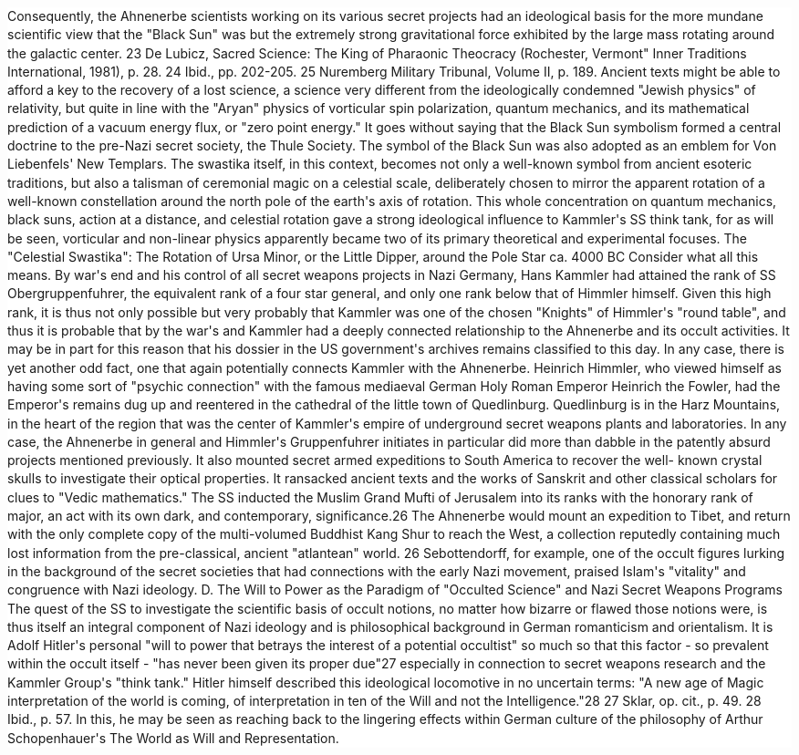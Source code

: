 Consequently, the Ahnenerbe scientists working on its various secret projects had an ideological basis for the more mundane scientific view that the "Black Sun" was but the extremely strong gravitational force exhibited by the large mass rotating around the galactic center.
23 De Lubicz, Sacred Science: The King of Pharaonic Theocracy (Rochester, Vermont" Inner Traditions International, 1981), p. 28.
24 Ibid., pp. 202-205.
25 Nuremberg Military Tribunal, Volume II, p. 189.
Ancient texts might be able to afford a key to the recovery of a lost science, a science very different from the ideologically condemned "Jewish physics" of relativity, but quite in line with the "Aryan" physics of vorticular spin polarization, quantum mechanics, and its mathematical prediction of a vacuum energy flux, or "zero point energy."
It goes without saying that the Black Sun symbolism formed a central doctrine to the pre-Nazi secret society, the Thule Society. The symbol of the Black Sun was also adopted as an emblem for Von Liebenfels' New Templars.
The swastika itself, in this context, becomes not only a well-known symbol from ancient esoteric traditions, but also a talisman of ceremonial magic on a celestial scale, deliberately chosen to mirror the apparent rotation of a well-known constellation around the north pole of the earth's axis of rotation.
This whole concentration on quantum mechanics, black suns, action at a distance, and celestial rotation gave a strong ideological influence to Kammler's SS think tank, for as will be seen, vorticular and non-linear physics apparently became two of its primary theoretical and experimental focuses.
The "Celestial Swastika": The Rotation of Ursa Minor, or the Little Dipper, around the Pole Star ca. 4000 BC
Consider what all this means.
By war's end and his control of all secret weapons projects in Nazi Germany, Hans Kammler had attained the rank of SS Obergruppenfuhrer, the equivalent rank of a four star general, and only one rank below that of Himmler himself.
Given this high rank, it is thus not only possible but very probably that Kammler was one of the chosen "Knights" of Himmler's "round table", and thus it is probable that by the war's and Kammler had a deeply connected relationship to the Ahnenerbe and its occult activities. It may be in part for this reason that his dossier in the US government's archives remains classified to this day.
In any case, there is yet another odd fact, one that again potentially connects Kammler with the Ahnenerbe. Heinrich Himmler, who viewed himself as having some sort of "psychic connection" with the famous mediaeval German Holy Roman Emperor Heinrich the Fowler, had the Emperor's remains dug up and reentered in the cathedral of the little town of Quedlinburg.
Quedlinburg is in the Harz Mountains, in the heart of the region that was the center of Kammler's empire of underground secret weapons plants and laboratories.
In any case, the Ahnenerbe in general and Himmler's Gruppenfuhrer initiates in particular did more than dabble in the patently absurd projects mentioned previously. It also mounted secret armed expeditions to South America to recover the well- known crystal skulls to investigate their optical properties. It ransacked ancient texts and the works of Sanskrit and other classical scholars for clues to "Vedic mathematics."
The SS inducted the Muslim Grand Mufti of Jerusalem into its ranks with the honorary rank of major, an act with its own dark, and contemporary, significance.26
The Ahnenerbe would mount an expedition to Tibet, and return with the only complete copy of the multi-volumed Buddhist Kang Shur to reach the West, a collection reputedly containing much lost information from the pre-classical, ancient "atlantean" world.
26 Sebottendorff, for example, one of the occult figures lurking in the background of the secret societies that had connections with the early Nazi movement, praised Islam's "vitality" and congruence with Nazi ideology.
D. The Will to Power as the Paradigm of "Occulted Science" and Nazi Secret Weapons Programs
The quest of the SS to investigate the scientific basis of occult notions, no matter how bizarre or flawed those notions were, is thus itself an integral component of Nazi ideology and is philosophical background in German romanticism and orientalism.
It is Adolf Hitler's personal "will to power that betrays the interest of a potential occultist" so much so that this factor - so prevalent within the occult itself - "has never been given its proper due"27 especially in connection to secret weapons research and the Kammler Group's "think tank."
Hitler himself described this ideological locomotive in no uncertain terms:
"A new age of Magic interpretation of the world is coming, of interpretation in ten of the Will and not the Intelligence."28
27 Sklar, op. cit., p. 49.
28 Ibid., p. 57.
In this, he may be seen as reaching back to the lingering effects within German culture of the philosophy of Arthur Schopenhauer's The World as Will and Representation.